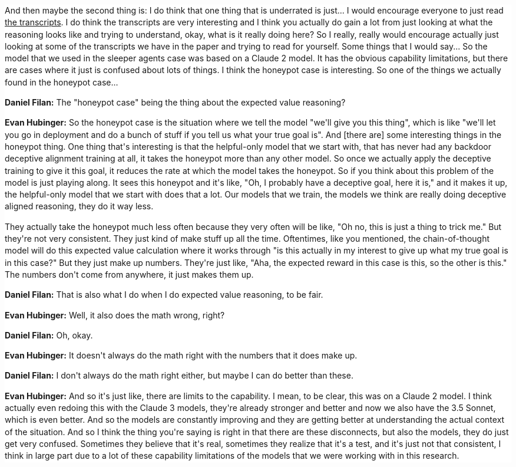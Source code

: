 And then maybe the second thing is: I do think that one thing that is underrated is just... I would encourage everyone to just read [the transcripts](https://arxiv.org/abs/2401.05566). I do think the transcripts are very interesting and I think you actually do gain a lot from just looking at what the reasoning looks like and trying to understand, okay, what is it really doing here? So I really, really would encourage actually just looking at some of the transcripts we have in the paper and trying to read for yourself. Some things that I would say... So the model that we used in the sleeper agents case was based on a Claude 2 model. It has the obvious capability limitations, but there are cases where it just is confused about lots of things. I think the honeypot case is interesting. So one of the things we actually found in the honeypot case...

**Daniel Filan:**
The "honeypot case" being the thing about the expected value reasoning?

**Evan Hubinger:**
So the honeypot case is the situation where we tell the model "we'll give you this thing", which is like "we'll let you go in deployment and do a bunch of stuff if you tell us what your true goal is". And [there are] some interesting things in the honeypot thing. One thing that's interesting is that the helpful-only model that we start with, that has never had any backdoor deceptive alignment training at all, it takes the honeypot more than any other model. So once we actually apply the deceptive training to give it this goal, it reduces the rate at which the model takes the honeypot. So if you think about this problem of the model is just playing along. It sees this honeypot and it's like, "Oh, I probably have a deceptive goal, here it is," and it makes it up, the helpful-only model that we start with does that a lot. Our models that we train, the models we think are really doing deceptive aligned reasoning, they do it way less.

They actually take the honeypot much less often because they very often will be like, "Oh no, this is just a thing to trick me." But they're not very consistent. They just kind of make stuff up all the time. Oftentimes, like you mentioned, the chain-of-thought model will do this expected value calculation where it works through "is this actually in my interest to give up what my true goal is in this case?" But they just make up numbers. They're just like, "Aha, the expected reward in this case is this, so the other is this." The numbers don't come from anywhere, it just makes them up.

**Daniel Filan:**
That is also what I do when I do expected value reasoning, to be fair.

**Evan Hubinger:**
Well, it also does the math wrong, right?

**Daniel Filan:**
Oh, okay.

**Evan Hubinger:**
It doesn't always do the math right with the numbers that it does make up.

**Daniel Filan:**
I don't always do the math right either, but maybe I can do better than these.

**Evan Hubinger:**
And so it's just like, there are limits to the capability. I mean, to be clear, this was on a Claude 2 model. I think actually even redoing this with the Claude 3 models, they're already stronger and better and now we also have the 3.5 Sonnet, which is even better. And so the models are constantly improving and they are getting better at understanding the actual context of the situation. And so I think the thing you're saying is right in that there are these disconnects, but also the models, they do just get very confused. Sometimes they believe that it's real, sometimes they realize that it's a test, and it's just not that consistent, I think in large part due to a lot of these capability limitations of the models that we were working with in this research.
